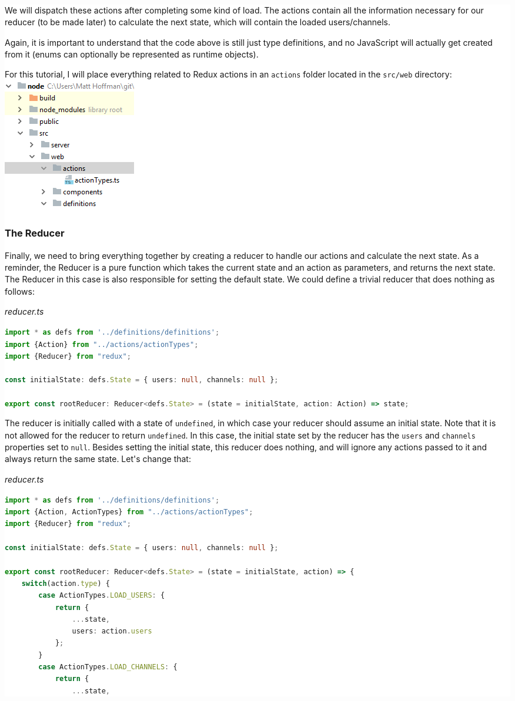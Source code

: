 
We will dispatch these actions after completing some kind of load.  The actions contain all the information necessary for our reducer (to be made later) to calculate the next state, which will contain the loaded users/channels.

Again, it is important to understand that the code above is still just type definitions, and no JavaScript will actually get created from it (enums can optionally be represented as runtime objects).

For this tutorial, I will place everything related to Redux actions in an `actions` folder located in the `src/web` directory:
![image.png](/.attachments/image-4d9e60f8-0397-4a03-adc3-d392123de82e.png)


### The Reducer

Finally, we need to bring everything together by creating a reducer to handle our actions and calculate the next state.  As a reminder, the Reducer is a pure function which takes the current state and an action as parameters, and returns the next state.  The Reducer in this case is also responsible for setting the default state.  We could define a trivial reducer that does nothing as follows:

_reducer.ts_
```ts
import * as defs from '../definitions/definitions';
import {Action} from "../actions/actionTypes";
import {Reducer} from "redux";

const initialState: defs.State = { users: null, channels: null };

export const rootReducer: Reducer<defs.State> = (state = initialState, action: Action) => state;
```

The reducer is initially called with a state of `undefined`, in which case your reducer should assume an initial state.  Note that it is not allowed for the reducer to return `undefined`.  In this case, the initial state set by the reducer has the `users` and `channels` properties set to `null`.  Besides setting the initial state, this reducer does nothing, and will ignore any actions passed to it and always return the same state.  Let's change that:

_reducer.ts_
```ts
import * as defs from '../definitions/definitions';
import {Action, ActionTypes} from "../actions/actionTypes";
import {Reducer} from "redux";

const initialState: defs.State = { users: null, channels: null };

export const rootReducer: Reducer<defs.State> = (state = initialState, action) => {
    switch(action.type) {
        case ActionTypes.LOAD_USERS: {
            return {
                ...state,
                users: action.users
            };
        }
        case ActionTypes.LOAD_CHANNELS: {
            return {
                ...state,
```